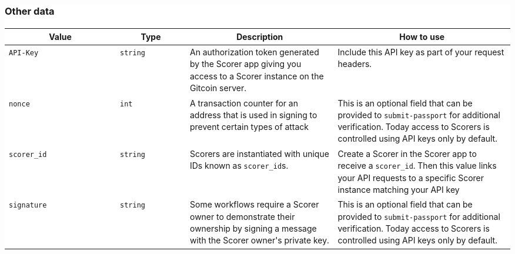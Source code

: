 
### Other data

<table data-full-width="true"><thead><tr><th width="175">Value</th><th width="105">Type</th><th>Description</th><th>How to use</th></tr></thead><tbody><tr><td><code>API-Key</code></td><td><code>string</code></td><td>An authorization token generated by the Scorer app giving you access to a Scorer instance on the Gitcoin server.</td><td>Include this API key as part of your request headers.</td></tr><tr><td><code>nonce</code></td><td><code>int</code></td><td>A transaction counter for an address that is used in signing to prevent certain types of attack</td><td>This is an optional field that can be provided to <code>submit-passport</code> for additional verification. Today access to Scorers is controlled using API keys only by default.</td></tr><tr><td><code>scorer_id</code></td><td><code>string</code></td><td>Scorers are instantiated with unique IDs known as <code>scorer_id</code>s.</td><td>Create a Scorer in the Scorer app to receive a <code>scorer_id</code>. Then this value links your API requests to a specific Scorer instance matching your API key</td></tr><tr><td><code>signature</code></td><td><code>string</code></td><td>Some workflows require a Scorer owner to demonstrate their ownership by signing a message with the Scorer owner's private key.</td><td>This is an optional field that can be provided to <code>submit-passport</code> for additional verification. Today access to Scorers is controlled using API keys only by default.</td></tr></tbody></table>

